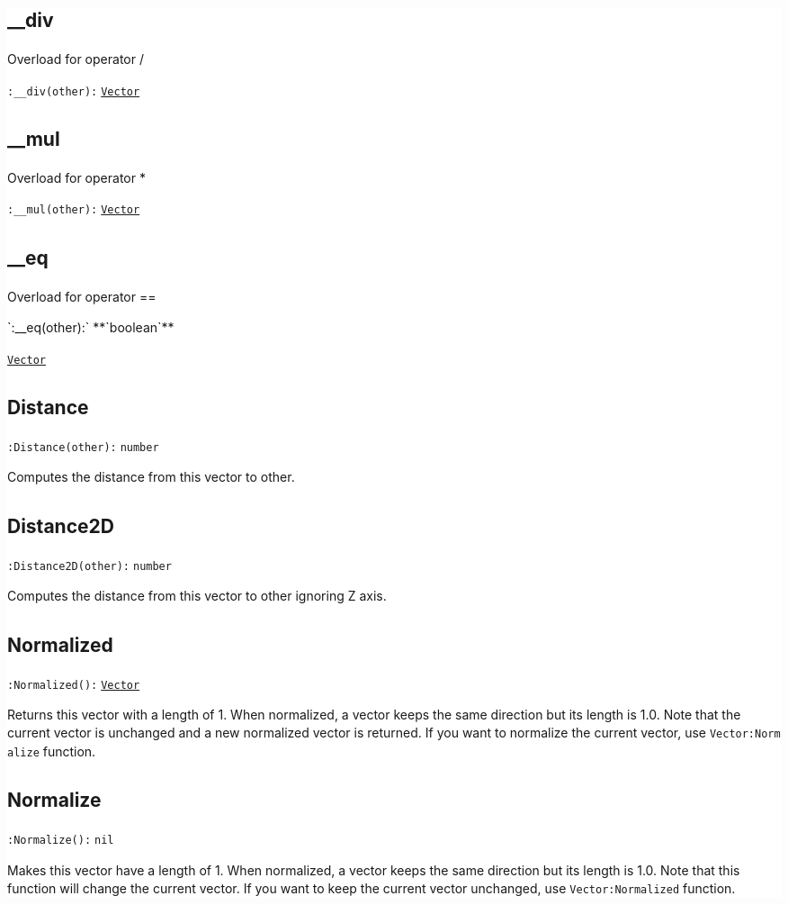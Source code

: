 ## [](#div)\_\_div

Overload for operator /

`:__div(other):` [`Vector`](https://uczone.gitbook.io/api-v2.0/cheats-types-and-callbacks/classes/math/vector)

## [](#mul)\_\_mul

Overload for operator \*

`:__mul(other):` [`Vector`](https://uczone.gitbook.io/api-v2.0/cheats-types-and-callbacks/classes/math/vector)

## [](#eq)\_\_eq

Overload for operator ==

\`:\_\_eq\(other\):\` \*\*\`boolean\`\*\*

[`Vector`](https://uczone.gitbook.io/api-v2.0/cheats-types-and-callbacks/classes/math/vector)

## [](#distance)Distance

`:Distance(other):` `number`

Computes the distance from this vector to other\.

## [](#distance2d)Distance2D

`:Distance2D(other):` `number`

Computes the distance from this vector to other ignoring Z axis\.

## [](#normalized)Normalized

`:Normalized():` [`Vector`](https://uczone.gitbook.io/api-v2.0/cheats-types-and-callbacks/classes/math/vector)

Returns this vector with a length of 1\.
When normalized\, a vector keeps the same direction but its length is 1\.0\.
Note that the current vector is unchanged and a new normalized vector is returned\. If you want to normalize the current vector\, use `Vector:Normalize` function\.

## [](#normalize)Normalize

`:Normalize():` `nil`

Makes this vector have a length of 1\.
When normalized\, a vector keeps the same direction but its length is 1\.0\.
Note that this function will change the current vector\. If you want to keep the current vector unchanged\, use `Vector:Normalized` function\.

